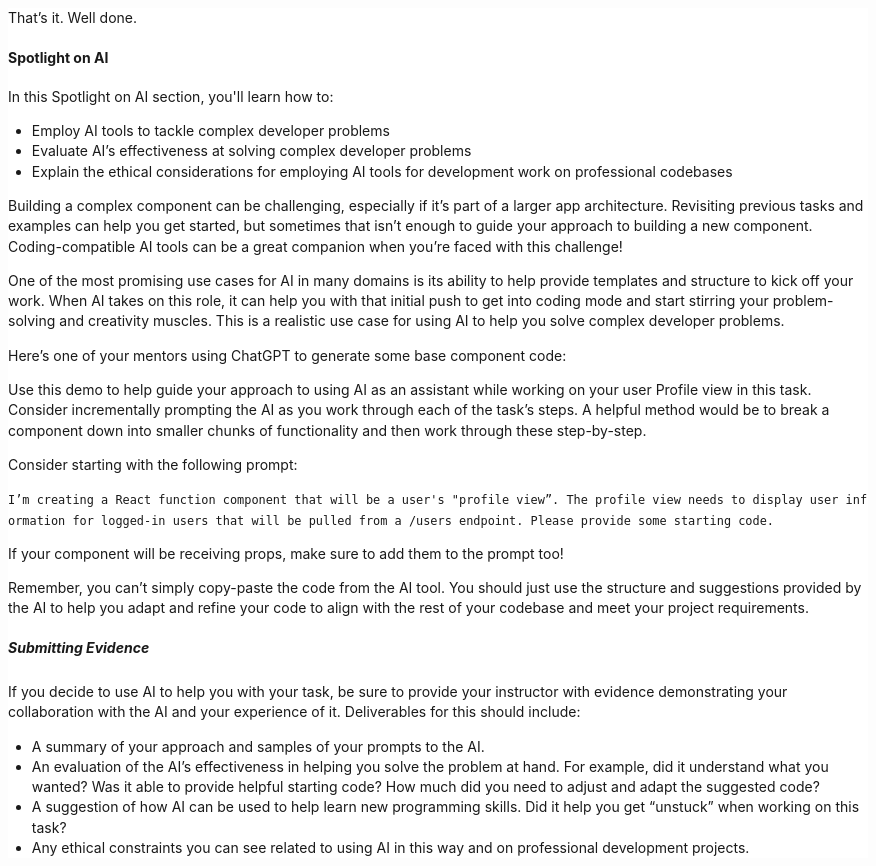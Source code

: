 That’s it. Well done.


#### Spotlight on AI

In this Spotlight on AI section, you'll learn how to:


- Employ AI tools to tackle complex developer problems
- Evaluate AI’s effectiveness at solving complex developer problems
- Explain the ethical considerations for employing AI tools for development work on professional codebases

Building a complex component can be challenging, especially if it’s part of a larger app architecture. Revisiting previous tasks and examples can help you get started, but sometimes that isn’t enough to guide your approach to building a new component. Coding-compatible AI tools can be a great companion when you’re faced with this challenge!

One of the most promising use cases for AI in many domains is its ability to help provide templates and structure to kick off your work. When AI takes on this role, it can help you with that initial push to get into coding mode and start stirring your problem-solving and creativity muscles. This is a realistic use case for using AI to help you solve complex developer problems.

Here’s one of your mentors using ChatGPT to generate some base component code:


Use this demo to help guide your approach to using AI as an assistant while working on your user Profile view in this task. Consider incrementally prompting the AI as you work through each of the task’s steps. A helpful method would be to break a component down into smaller chunks of functionality and then work through these step-by-step.

Consider starting with the following prompt:

`I’m creating a React function component that will be a user's "profile view”. The profile view needs to display user information for logged-in users that will be pulled from a /users endpoint. Please provide some starting code.`

If your component will be receiving props, make sure to add them to the prompt too!

Remember, you can’t simply copy-paste the code from the AI tool. You should just use the structure and suggestions provided by the AI to help you adapt and refine your code to align with the rest of your codebase and meet your project requirements.


##### Submitting Evidence

If you decide to use AI to help you with your task, be sure to provide your instructor with evidence demonstrating your collaboration with the AI and your experience of it. Deliverables for this should include:


- A summary of your approach and samples of your prompts to the AI.
- An evaluation of the AI’s effectiveness in helping you solve the problem at hand. For example, did it understand what you wanted? Was it able to provide helpful starting code? How much did you need to adjust and adapt the suggested code?
- A suggestion of how AI can be used to help learn new programming skills. Did it help you get “unstuck” when working on this task?
- Any ethical constraints you can see related to using AI in this way and on professional development projects.
